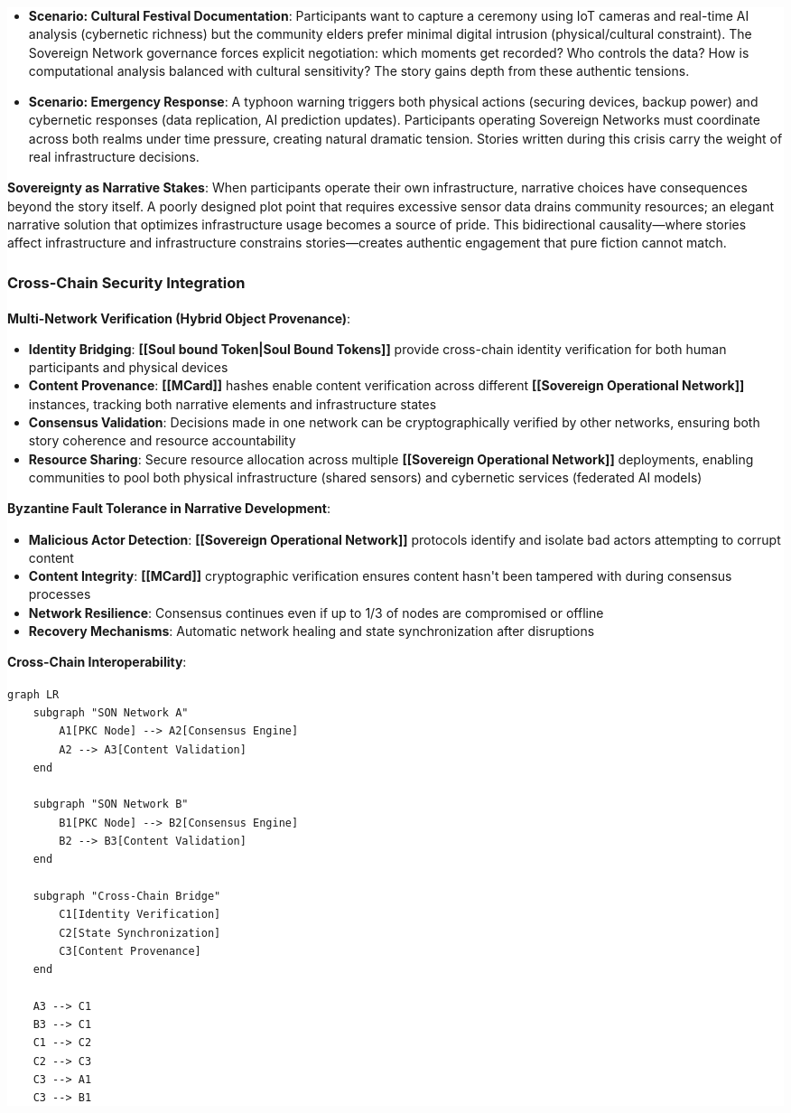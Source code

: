 - **Scenario: Cultural Festival Documentation**: Participants want to capture a ceremony using IoT cameras and real-time AI analysis (cybernetic richness) but the community elders prefer minimal digital intrusion (physical/cultural constraint). The Sovereign Network governance forces explicit negotiation: which moments get recorded? Who controls the data? How is computational analysis balanced with cultural sensitivity? The story gains depth from these authentic tensions.

- **Scenario: Emergency Response**: A typhoon warning triggers both physical actions (securing devices, backup power) and cybernetic responses (data replication, AI prediction updates). Participants operating Sovereign Networks must coordinate across both realms under time pressure, creating natural dramatic tension. Stories written during this crisis carry the weight of real infrastructure decisions.

**Sovereignty as Narrative Stakes**: When participants operate their own infrastructure, narrative choices have consequences beyond the story itself. A poorly designed plot point that requires excessive sensor data drains community resources; an elegant narrative solution that optimizes infrastructure usage becomes a source of pride. This bidirectional causality—where stories affect infrastructure and infrastructure constrains stories—creates authentic engagement that pure fiction cannot match.

### Cross-Chain Security Integration

**Multi-Network Verification (Hybrid Object Provenance)**:
- **Identity Bridging**: **[[Soul bound Token|Soul Bound Tokens]]** provide cross-chain identity verification for both human participants and physical devices
- **Content Provenance**: **[[MCard]]** hashes enable content verification across different **[[Sovereign Operational Network]]** instances, tracking both narrative elements and infrastructure states
- **Consensus Validation**: Decisions made in one network can be cryptographically verified by other networks, ensuring both story coherence and resource accountability
- **Resource Sharing**: Secure resource allocation across multiple **[[Sovereign Operational Network]]** deployments, enabling communities to pool both physical infrastructure (shared sensors) and cybernetic services (federated AI models)

**Byzantine Fault Tolerance in Narrative Development**:
- **Malicious Actor Detection**: **[[Sovereign Operational Network]]** protocols identify and isolate bad actors attempting to corrupt content
- **Content Integrity**: **[[MCard]]** cryptographic verification ensures content hasn't been tampered with during consensus processes
- **Network Resilience**: Consensus continues even if up to 1/3 of nodes are compromised or offline
- **Recovery Mechanisms**: Automatic network healing and state synchronization after disruptions

**Cross-Chain Interoperability**:
```mermaid
graph LR
    subgraph "SON Network A"
        A1[PKC Node] --> A2[Consensus Engine]
        A2 --> A3[Content Validation]
    end
    
    subgraph "SON Network B"
        B1[PKC Node] --> B2[Consensus Engine]
        B2 --> B3[Content Validation]
    end
    
    subgraph "Cross-Chain Bridge"
        C1[Identity Verification]
        C2[State Synchronization]
        C3[Content Provenance]
    end
    
    A3 --> C1
    B3 --> C1
    C1 --> C2
    C2 --> C3
    C3 --> A1
    C3 --> B1
```
